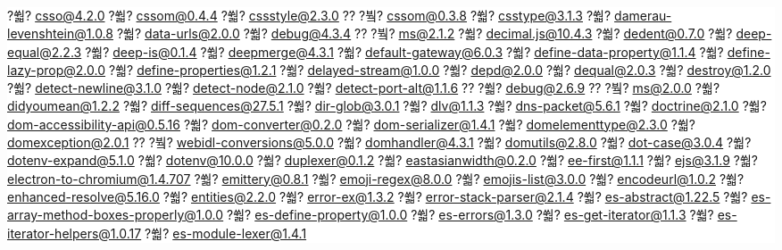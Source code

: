 ?쒋? csso@4.2.0
?쒋? cssom@0.4.4
?쒋? cssstyle@2.3.0
?? ?붴? cssom@0.3.8
?쒋? csstype@3.1.3
?쒋? damerau-levenshtein@1.0.8
?쒋? data-urls@2.0.0
?쒋? debug@4.3.4
?? ?붴? ms@2.1.2
?쒋? decimal.js@10.4.3
?쒋? dedent@0.7.0
?쒋? deep-equal@2.2.3
?쒋? deep-is@0.1.4
?쒋? deepmerge@4.3.1
?쒋? default-gateway@6.0.3
?쒋? define-data-property@1.1.4
?쒋? define-lazy-prop@2.0.0
?쒋? define-properties@1.2.1
?쒋? delayed-stream@1.0.0
?쒋? depd@2.0.0
?쒋? dequal@2.0.3
?쒋? destroy@1.2.0
?쒋? detect-newline@3.1.0
?쒋? detect-node@2.1.0
?쒋? detect-port-alt@1.1.6
?? ?쒋? debug@2.6.9
?? ?붴? ms@2.0.0
?쒋? didyoumean@1.2.2
?쒋? diff-sequences@27.5.1
?쒋? dir-glob@3.0.1
?쒋? dlv@1.1.3
?쒋? dns-packet@5.6.1
?쒋? doctrine@2.1.0
?쒋? dom-accessibility-api@0.5.16
?쒋? dom-converter@0.2.0
?쒋? dom-serializer@1.4.1
?쒋? domelementtype@2.3.0
?쒋? domexception@2.0.1
?? ?붴? webidl-conversions@5.0.0
?쒋? domhandler@4.3.1
?쒋? domutils@2.8.0
?쒋? dot-case@3.0.4
?쒋? dotenv-expand@5.1.0
?쒋? dotenv@10.0.0
?쒋? duplexer@0.1.2
?쒋? eastasianwidth@0.2.0
?쒋? ee-first@1.1.1
?쒋? ejs@3.1.9
?쒋? electron-to-chromium@1.4.707
?쒋? emittery@0.8.1
?쒋? emoji-regex@8.0.0
?쒋? emojis-list@3.0.0
?쒋? encodeurl@1.0.2
?쒋? enhanced-resolve@5.16.0
?쒋? entities@2.2.0
?쒋? error-ex@1.3.2
?쒋? error-stack-parser@2.1.4
?쒋? es-abstract@1.22.5
?쒋? es-array-method-boxes-properly@1.0.0
?쒋? es-define-property@1.0.0
?쒋? es-errors@1.3.0
?쒋? es-get-iterator@1.1.3
?쒋? es-iterator-helpers@1.0.17
?쒋? es-module-lexer@1.4.1